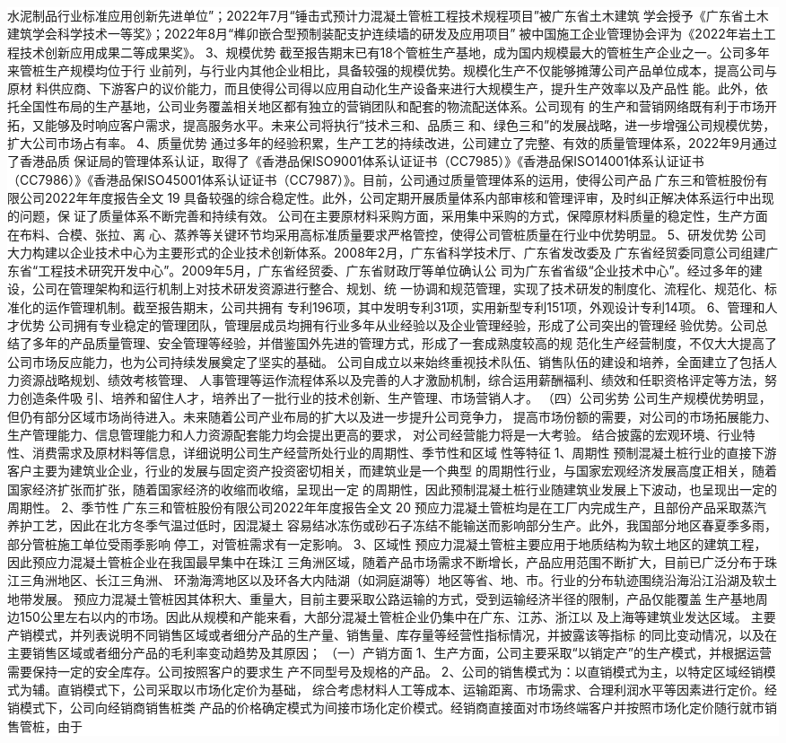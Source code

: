 水泥制品行业标准应用创新先进单位”；2022年7月“锤击式预计力混凝土管桩工程技术规程项目”被广东省土木建筑
学会授予《广东省土木建筑学会科学技术一等奖》；2022年8月“榫卯嵌合型预制装配支护连续墙的研发及应用项目”
被中国施工企业管理协会评为《2022年岩土工程技术创新应用成果二等成果奖》。
3、规模优势
截至报告期末已有18个管桩生产基地，成为国内规模最大的管桩生产企业之一。公司多年来管桩生产规模均位于行
业前列，与行业内其他企业相比，具备较强的规模优势。规模化生产不仅能够摊薄公司产品单位成本，提高公司与原材
料供应商、下游客户的议价能力，而且使得公司得以应用自动化生产设备来进行大规模生产，提升生产效率以及产品性
能。此外，依托全国性布局的生产基地，公司业务覆盖相关地区都有独立的营销团队和配套的物流配送体系。公司现有
的生产和营销网络既有利于市场开拓，又能够及时响应客户需求，提高服务水平。未来公司将执行“技术三和、品质三
和、绿色三和”的发展战略，进一步增强公司规模优势，扩大公司市场占有率。
4、质量优势
通过多年的经验积累，生产工艺的持续改进，公司建立了完整、有效的质量管理体系，2022年9月通过了香港品质
保证局的管理体系认证，取得了《香港品保ISO9001体系认证证书（CC7985）》《香港品保ISO14001体系认证证书
（CC7986）》《香港品保ISO45001体系认证证书（CC7987）》。目前，公司通过质量管理体系的运用，使得公司产品
广东三和管桩股份有限公司2022年年度报告全文
19
具备较强的综合稳定性。此外，公司定期开展质量体系内部审核和管理评审，及时纠正解决体系运行中出现的问题，保
证了质量体系不断完善和持续有效。
公司在主要原材料采购方面，采用集中采购的方式，保障原材料质量的稳定性，生产方面在布料、合模、张拉、离
心、蒸养等关键环节均采用高标准质量要求严格管控，使得公司管桩质量在行业中优势明显。
5、研发优势
公司大力构建以企业技术中心为主要形式的企业技术创新体系。2008年2月，广东省科学技术厅、广东省发改委及
广东省经贸委同意公司组建广东省“工程技术研究开发中心”。2009年5月，广东省经贸委、广东省财政厅等单位确认公
司为广东省省级“企业技术中心”。经过多年的建设，公司在管理架构和运行机制上对技术研发资源进行整合、规划、统
一协调和规范管理，实现了技术研发的制度化、流程化、规范化、标准化的运作管理机制。截至报告期末，公司共拥有
专利196项，其中发明专利31项，实用新型专利151项，外观设计专利14项。
6、管理和人才优势
公司拥有专业稳定的管理团队，管理层成员均拥有行业多年从业经验以及企业管理经验，形成了公司突出的管理经
验优势。公司总结了多年的产品质量管理、安全管理等经验，并借鉴国外先进的管理方式，形成了一套成熟度较高的规
范化生产经营制度，不仅大大提高了公司市场反应能力，也为公司持续发展奠定了坚实的基础。
公司自成立以来始终重视技术队伍、销售队伍的建设和培养，全面建立了包括人力资源战略规划、绩效考核管理、
人事管理等运作流程体系以及完善的人才激励机制，综合运用薪酬福利、绩效和任职资格评定等方法，努力创造条件吸
引、培养和留住人才，培养出了一批行业的技术创新、生产管理、市场营销人才。
（四）公司劣势
公司生产规模优势明显，但仍有部分区域市场尚待进入。未来随着公司产业布局的扩大以及进一步提升公司竞争力，
提高市场份额的需要，对公司的市场拓展能力、生产管理能力、信息管理能力和人力资源配套能力均会提出更高的要求，
对公司经营能力将是一大考验。
结合披露的宏观环境、行业特性、消费需求及原材料等信息，详细说明公司生产经营所处行业的周期性、季节性和区域
性等特征
1、周期性
预制混凝土桩行业的直接下游客户主要为建筑业企业，行业的发展与固定资产投资密切相关，而建筑业是一个典型
的周期性行业，与国家宏观经济发展高度正相关，随着国家经济扩张而扩张，随着国家经济的收缩而收缩，呈现出一定
的周期性，因此预制混凝土桩行业随建筑业发展上下波动，也呈现出一定的周期性。
2、季节性
广东三和管桩股份有限公司2022年年度报告全文
20
预应力混凝土管桩均是在工厂内完成生产，且部份产品采取蒸汽养护工艺，因此在北方冬季气温过低时，因混凝土
容易结冰冻伤或砂石子冻结不能输送而影响部分生产。此外，我国部分地区春夏季多雨，部分管桩施工单位受雨季影响
停工，对管桩需求有一定影响。
3、区域性
预应力混凝土管桩主要应用于地质结构为软土地区的建筑工程，因此预应力混凝土管桩企业在我国最早集中在珠江
三角洲区域，随着产品市场需求不断增长，产品应用范围不断扩大，目前已广泛分布于珠江三角洲地区、长江三角洲、
环渤海湾地区以及环各大内陆湖（如洞庭湖等）地区等省、地、市。行业的分布轨迹围绕沿海沿江沿湖及软土地带发展。
预应力混凝土管桩因其体积大、重量大，目前主要采取公路运输的方式，受到运输经济半径的限制，产品仅能覆盖
生产基地周边150公里左右以内的市场。因此从规模和产能来看，大部分混凝土管桩企业仍集中在广东、江苏、浙江以
及上海等建筑业发达区域。
主要产销模式，并列表说明不同销售区域或者细分产品的生产量、销售量、库存量等经营性指标情况，并披露该等指标
的同比变动情况，以及在主要销售区域或者细分产品的毛利率变动趋势及其原因；
（一）产销方面
1、生产方面，公司主要采取“以销定产”的生产模式，并根据运营需要保持一定的安全库存。公司按照客户的要求生
产不同型号及规格的产品。
2、公司的销售模式为：以直销模式为主，以特定区域经销模式为辅。直销模式下，公司采取以市场化定价为基础，
综合考虑材料人工等成本、运输距离、市场需求、合理利润水平等因素进行定价。经销模式下，公司向经销商销售桩类
产品的价格确定模式为间接市场化定价模式。经销商直接面对市场终端客户并按照市场化定价随行就市销售管桩，由于